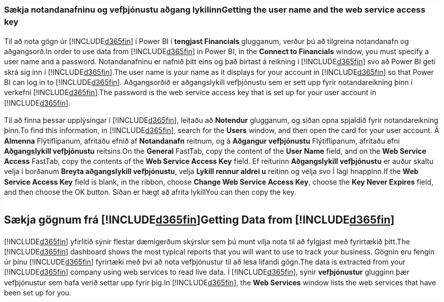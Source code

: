 ### <a name="getting-the-user-name-and-the-web-service-access-key"></a><span data-ttu-id="d59ad-152">Sækja notandanafninu og vefþjónustu aðgang lykilinn</span><span class="sxs-lookup"><span data-stu-id="d59ad-152">Getting the user name and the web service access key</span></span>
<span data-ttu-id="d59ad-153">Til að nota gögn úr [!INCLUDE[d365fin](includes/d365fin_md.md)] í Power BI í **tengjast Financials** glugganum, verður þú að tilgreina notandanafn og aðgangsorð.</span><span class="sxs-lookup"><span data-stu-id="d59ad-153">In order to use data from [!INCLUDE[d365fin](includes/d365fin_md.md)] in Power BI, in the **Connect to Financials** window, you must specify a user name and a password.</span></span> <span data-ttu-id="d59ad-154">Notandanafninu er nafnið þitt eins og það birtast á reikning í [!INCLUDE[d365fin](includes/d365fin_md.md)] svo að Power BI geti skrá sig inn í [!INCLUDE[d365fin](includes/d365fin_md.md)].</span><span class="sxs-lookup"><span data-stu-id="d59ad-154">The user name is your name as it displays for your account in [!INCLUDE[d365fin](includes/d365fin_md.md)] so that Power BI can log in to [!INCLUDE[d365fin](includes/d365fin_md.md)].</span></span> <span data-ttu-id="d59ad-155">Aðgangsorðið er aðgangslykill vefþjónustu sem er sett upp fyrir notandareikning þinn í verkefni [!INCLUDE[d365fin](includes/d365fin_md.md)].</span><span class="sxs-lookup"><span data-stu-id="d59ad-155">The password is the web service access key that is set up for your user account in [!INCLUDE[d365fin](includes/d365fin_md.md)].</span></span>  

<span data-ttu-id="d59ad-156">Til að finna þessar upplýsingar í [!INCLUDE[d365fin](includes/d365fin_md.md)], leitaðu að **Notendur** glugganum, og síðan opna spjaldið fyrir notandareikning þinn.</span><span class="sxs-lookup"><span data-stu-id="d59ad-156">To find this information, in [!INCLUDE[d365fin](includes/d365fin_md.md)], search for the **Users** window, and then open the card for your user account.</span></span> <span data-ttu-id="d59ad-157">Á **Almenna** Flýtiflipanum, afritaðu efnið af **Notandanafn** reitnum, og á **Aðgangur vefþjónustu** Flýtiflipanum, afritaðu efni **Aðgangslykill vefþjónustu** reitsins.</span><span class="sxs-lookup"><span data-stu-id="d59ad-157">On the **General** FastTab, copy the content of the **User Name** field, and on the **Web Service Access** FastTab, copy the contents of the **Web Service Access Key** field.</span></span> <span data-ttu-id="d59ad-158">Ef reiturinn **Aðgangslykill vefþjónustu** er auður skaltu velja í borðanum **Breyta aðgangslykill vefþjónustu**, velja **Lykill rennur aldrei u** reitinn og velja svo Í lagi hnappinn.</span><span class="sxs-lookup"><span data-stu-id="d59ad-158">If the **Web Service Access Key** field is blank, in the ribbon, choose **Change Web Service Access Key**, choose the **Key Never Expires** field, and then choose the OK button.</span></span> <span data-ttu-id="d59ad-159">Síðan er hægt að afrita lykill</span><span class="sxs-lookup"><span data-stu-id="d59ad-159">You can then copy the key.</span></span>  

## <a name="getting-data-from-included365finincludesd365finmdmd"></a><span data-ttu-id="d59ad-160">Sækja gögnum frá [!INCLUDE[d365fin](includes/d365fin_md.md)]</span><span class="sxs-lookup"><span data-stu-id="d59ad-160">Getting Data from [!INCLUDE[d365fin](includes/d365fin_md.md)]</span></span>
<span data-ttu-id="d59ad-161">[!INCLUDE[d365fin](includes/d365fin_md.md)] yfirlitið sýnir flestar dæmigerðum skýrslur sem þú munt vilja nota til að fylgjast með fyrirtækið þitt.</span><span class="sxs-lookup"><span data-stu-id="d59ad-161">The [!INCLUDE[d365fin](includes/d365fin_md.md)] dashboard shows the most typical reports that you will want to use to track your business.</span></span> <span data-ttu-id="d59ad-162">Gögnin eru fengin úr þínu [!INCLUDE[d365fin](includes/d365fin_md.md)] fyrirtæki með því að nota vefþjónustur til að lesa lifandi gögn.</span><span class="sxs-lookup"><span data-stu-id="d59ad-162">The data is extracted from your [!INCLUDE[d365fin](includes/d365fin_md.md)] company using web services to read live data.</span></span> <span data-ttu-id="d59ad-163">Í [!INCLUDE[d365fin](includes/d365fin_md.md)], sýnir **vefþjónustur** glugginn þær vefþjónustur sem hafa verið settar upp fyrir þig.</span><span class="sxs-lookup"><span data-stu-id="d59ad-163">In [!INCLUDE[d365fin](includes/d365fin_md.md)], the **Web Services** window lists the web services that have been set up for you.</span></span>
